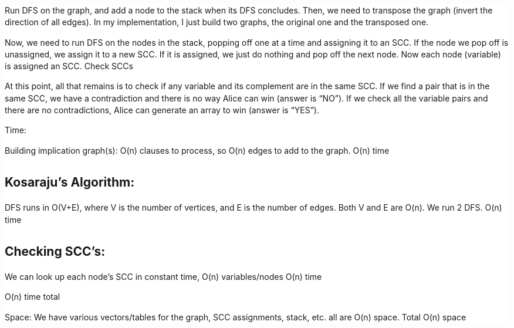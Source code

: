 Run DFS on the graph, and add a node to the stack when its DFS concludes. Then, we need to transpose the graph (invert the direction of all edges). In my implementation, I just build two graphs, the original one and the transposed one.

Now, we need to run DFS on the nodes in the stack, popping off one at a time and assigning it to an SCC. If the node we pop off is unassigned, we assign it to a new SCC. If it is assigned, we just do nothing and pop off the next node. Now each node (variable) is assigned an SCC.
Check SCCs	

At this point, all that remains is to check if any variable and its complement are in the same SCC. If we find a pair that is in the same SCC, we have a contradiction and there is no way Alice can win (answer is “NO”). If we check all the variable pairs and there are no contradictions, Alice can generate an array to win (answer is “YES”).

Time: 

Building implication graph(s): 
O(n) clauses to process, so O(n) edges to add to the graph.
O(n) time

## Kosaraju’s Algorithm:
DFS runs in O(V+E), where V is the number of vertices, and E is the number of edges. Both V and E are O(n). We run 2 DFS.
O(n) time

## Checking SCC’s:
We can look up each node’s SCC in constant time, O(n) variables/nodes
O(n) time

O(n) time total

Space: 
We have various vectors/tables for the graph, SCC assignments, stack, etc. all are O(n) space. Total O(n) space

